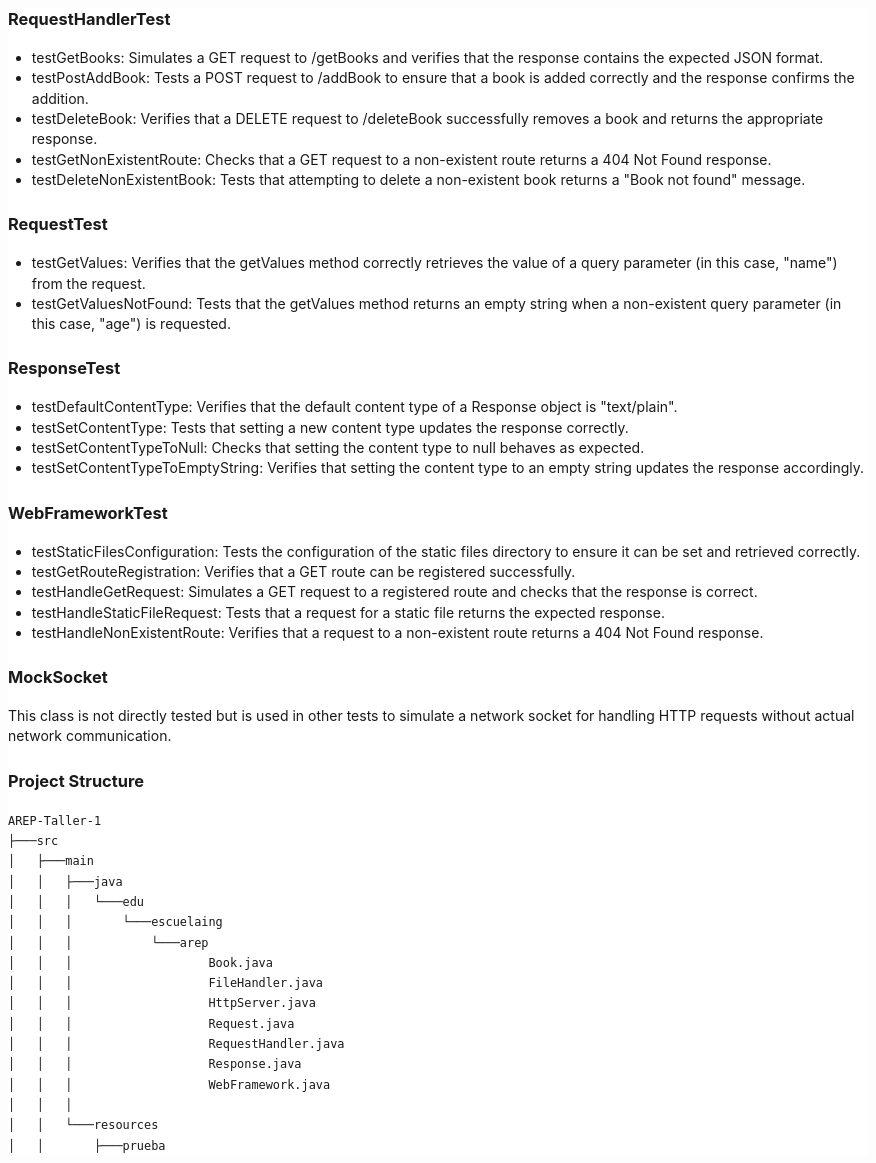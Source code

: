 ### RequestHandlerTest
- testGetBooks: Simulates a GET request to /getBooks and verifies that the response contains the expected JSON format.
- testPostAddBook: Tests a POST request to /addBook to ensure that a book is added correctly and the response confirms the addition.
- testDeleteBook: Verifies that a DELETE request to /deleteBook successfully removes a book and returns the appropriate response.
- testGetNonExistentRoute: Checks that a GET request to a non-existent route returns a 404 Not Found response.
- testDeleteNonExistentBook: Tests that attempting to delete a non-existent book returns a "Book not found" message.

### RequestTest

- testGetValues: Verifies that the getValues method correctly retrieves the value of a query parameter (in this case, "name") from the request.
- testGetValuesNotFound: Tests that the getValues method returns an empty string when a non-existent query parameter (in this case, "age") is requested.

### ResponseTest

- testDefaultContentType: Verifies that the default content type of a Response object is "text/plain".
- testSetContentType: Tests that setting a new content type updates the response correctly.
- testSetContentTypeToNull: Checks that setting the content type to null behaves as expected.
- testSetContentTypeToEmptyString: Verifies that setting the content type to an empty string updates the response accordingly.

### WebFrameworkTest

- testStaticFilesConfiguration: Tests the configuration of the static files directory to ensure it can be set and retrieved correctly.
- testGetRouteRegistration: Verifies that a GET route can be registered successfully.
- testHandleGetRequest: Simulates a GET request to a registered route and checks that the response is correct.
- testHandleStaticFileRequest: Tests that a request for a static file returns the expected response.
- testHandleNonExistentRoute: Verifies that a request to a non-existent route returns a 404 Not Found response.

### MockSocket
This class is not directly tested but is used in other tests to simulate a network socket for handling HTTP requests without actual network communication.

### Project Structure

```
AREP-Taller-1
├───src
│   ├───main
│   │   ├───java
│   │   │   └───edu
│   │   │       └───escuelaing
│   │   │           └───arep
│   │   │                   Book.java
│   │   │                   FileHandler.java
│   │   │                   HttpServer.java
│   │   │                   Request.java
│   │   │                   RequestHandler.java
│   │   │                   Response.java
│   │   │                   WebFramework.java
│   │   │
│   │   └───resources
│   │       ├───prueba
```